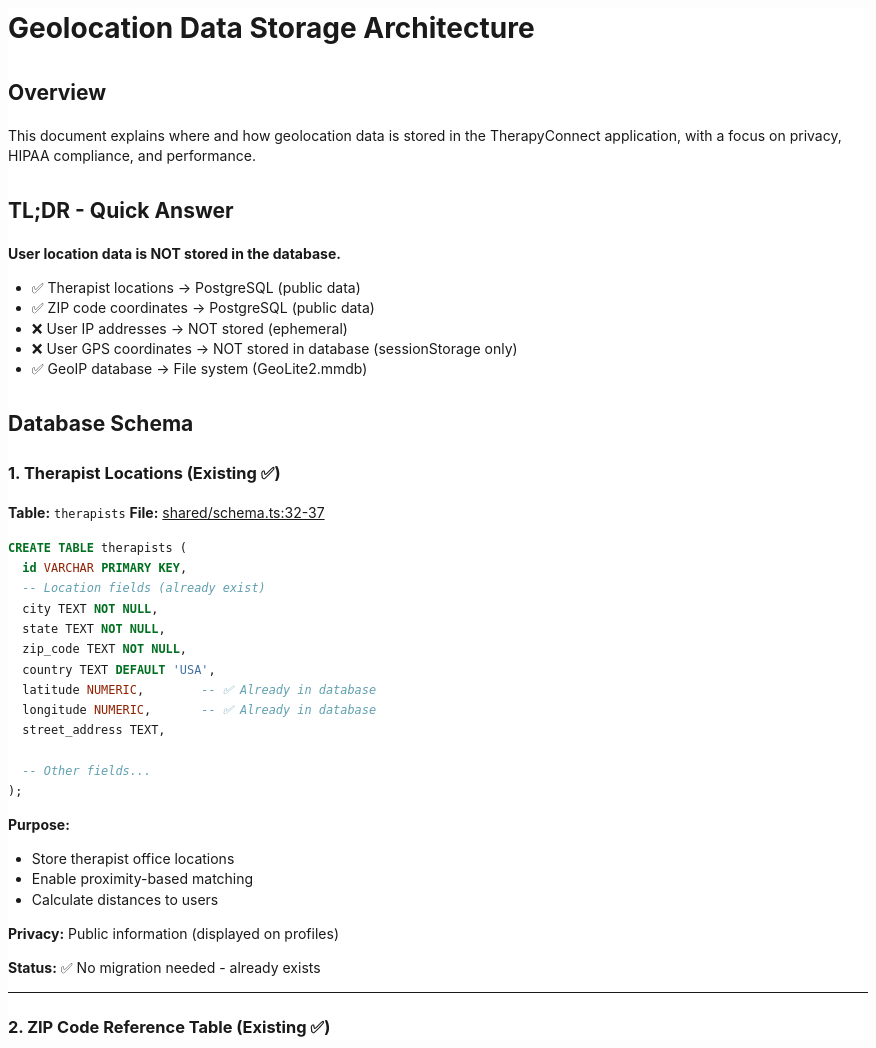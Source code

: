 # Geolocation Data Storage Architecture

## Overview

This document explains where and how geolocation data is stored in the TherapyConnect application, with a focus on privacy, HIPAA compliance, and performance.

## TL;DR - Quick Answer

**User location data is NOT stored in the database.**

- ✅ Therapist locations → PostgreSQL (public data)
- ✅ ZIP code coordinates → PostgreSQL (public data)
- ❌ User IP addresses → NOT stored (ephemeral)
- ❌ User GPS coordinates → NOT stored in database (sessionStorage only)
- ✅ GeoIP database → File system (GeoLite2.mmdb)

## Database Schema

### 1. Therapist Locations (Existing ✅)

**Table:** `therapists`
**File:** [shared/schema.ts:32-37](../../shared/schema.ts#L32-L37)

```sql
CREATE TABLE therapists (
  id VARCHAR PRIMARY KEY,
  -- Location fields (already exist)
  city TEXT NOT NULL,
  state TEXT NOT NULL,
  zip_code TEXT NOT NULL,
  country TEXT DEFAULT 'USA',
  latitude NUMERIC,        -- ✅ Already in database
  longitude NUMERIC,       -- ✅ Already in database
  street_address TEXT,

  -- Other fields...
);
```

**Purpose:**
- Store therapist office locations
- Enable proximity-based matching
- Calculate distances to users

**Privacy:** Public information (displayed on profiles)

**Status:** ✅ No migration needed - already exists

---

### 2. ZIP Code Reference Table (Existing ✅)
